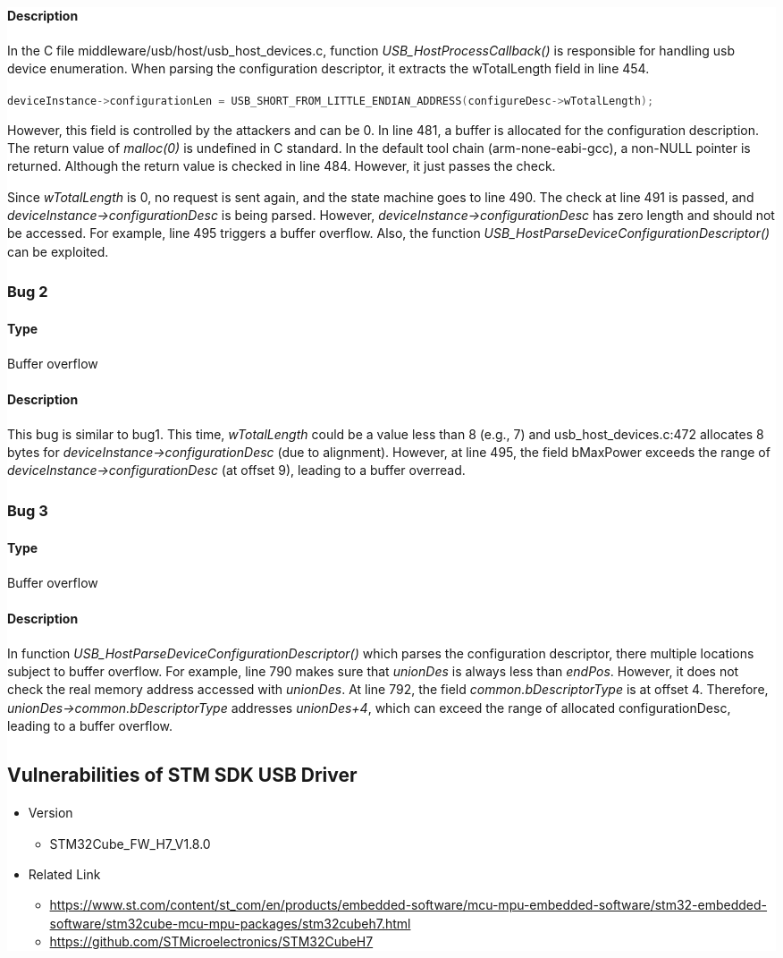 #### Description
In the C file middleware/usb/host/usb_host_devices.c, function *USB_HostProcessCallback()* is responsible for handling usb device enumeration. 
When parsing the configuration descriptor, it extracts the wTotalLength field in line 454. 
```c
deviceInstance->configurationLen = USB_SHORT_FROM_LITTLE_ENDIAN_ADDRESS(configureDesc->wTotalLength); 
```

However, this field is controlled by the attackers and can be 0. In line 481, a buffer is allocated for the configuration description. 
The return value of *malloc(0)* is undefined in C standard. 
In the default tool chain (arm-none-eabi-gcc), a non-NULL pointer is returned. 
Although the return value is checked in line 484. However, it just passes the check.

Since *wTotalLength* is 0, no request is sent again, and the state machine goes to line 490. 
The check at line 491 is passed, and *deviceInstance->configurationDesc* is being parsed. 
However, *deviceInstance->configurationDesc* has zero length and should not be accessed. 
For example, line 495 triggers 
a buffer overflow. Also, the function *USB_HostParseDeviceConfigurationDescriptor()* can be exploited.

### Bug 2
#### Type
Buffer overflow

#### Description
This bug is similar to bug1. This time, *wTotalLength* could be a value less than 8 (e.g., 7) and usb_host_devices.c:472 allocates 8 bytes for *deviceInstance->configurationDesc* (due to alignment). 
However, at line 495, the field bMaxPower exceeds the range of *deviceInstance->configurationDesc* (at offset 9), leading to a buffer overread.

### Bug 3
#### Type
Buffer overflow

#### Description
In function *USB_HostParseDeviceConfigurationDescriptor()* which parses the configuration descriptor, there multiple locations subject to buffer overflow. 
For example, line 790 makes sure that *unionDes* is always less than *endPos*. However, it does not check the real memory address accessed with *unionDes*. 
At line 792, the field *common.bDescriptorType* is at offset 4. 
Therefore, *unionDes->common.bDescriptorType* addresses *unionDes+4*, which can exceed the range of allocated configurationDesc, leading to a buffer overflow.

## <span id="stm_usb">Vulnerabilities of STM SDK USB Driver
- Version
    - STM32Cube_FW_H7_V1.8.0

- Related Link 
    - https://www.st.com/content/st_com/en/products/embedded-software/mcu-mpu-embedded-software/stm32-embedded-software/stm32cube-mcu-mpu-packages/stm32cubeh7.html
    - https://github.com/STMicroelectronics/STM32CubeH7
